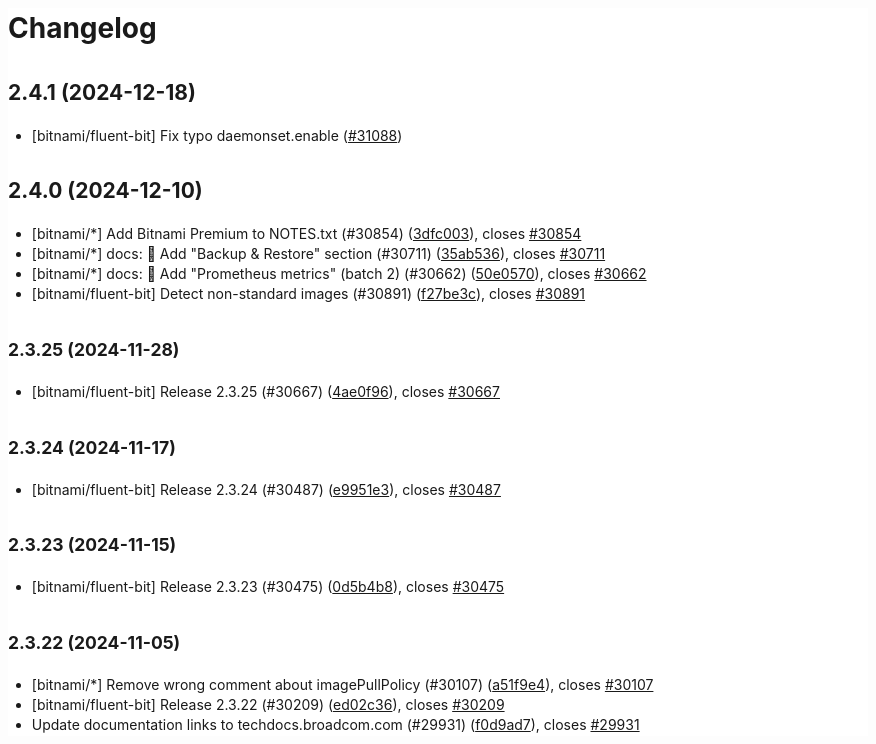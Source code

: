 # Changelog

## 2.4.1 (2024-12-18)

* [bitnami/fluent-bit] Fix typo daemonset.enable ([#31088](https://github.com/bitnami/charts/pull/31088))

## 2.4.0 (2024-12-10)

* [bitnami/*] Add Bitnami Premium to NOTES.txt (#30854) ([3dfc003](https://github.com/bitnami/charts/commit/3dfc00376df6631f0ce54b8d440d477f6caa6186)), closes [#30854](https://github.com/bitnami/charts/issues/30854)
* [bitnami/*] docs: :memo: Add "Backup & Restore" section (#30711) ([35ab536](https://github.com/bitnami/charts/commit/35ab5363741e7548f4076f04da6e62d10153c60c)), closes [#30711](https://github.com/bitnami/charts/issues/30711)
* [bitnami/*] docs: :memo: Add "Prometheus metrics" (batch 2) (#30662) ([50e0570](https://github.com/bitnami/charts/commit/50e0570f98ab15308af7910b405baa4480e5fe3f)), closes [#30662](https://github.com/bitnami/charts/issues/30662)
* [bitnami/fluent-bit] Detect non-standard images (#30891) ([f27be3c](https://github.com/bitnami/charts/commit/f27be3c8f1943001278a5769876ca0699be5e342)), closes [#30891](https://github.com/bitnami/charts/issues/30891)

## <small>2.3.25 (2024-11-28)</small>

* [bitnami/fluent-bit] Release 2.3.25 (#30667) ([4ae0f96](https://github.com/bitnami/charts/commit/4ae0f9678d68f7cf1215ef7700b54eabbd8cf188)), closes [#30667](https://github.com/bitnami/charts/issues/30667)

## <small>2.3.24 (2024-11-17)</small>

* [bitnami/fluent-bit] Release 2.3.24 (#30487) ([e9951e3](https://github.com/bitnami/charts/commit/e9951e3c9022560eaea85da02882441811e9017f)), closes [#30487](https://github.com/bitnami/charts/issues/30487)

## <small>2.3.23 (2024-11-15)</small>

* [bitnami/fluent-bit] Release 2.3.23 (#30475) ([0d5b4b8](https://github.com/bitnami/charts/commit/0d5b4b8dac85dca9031cbbc35e4ea400c9eb5b75)), closes [#30475](https://github.com/bitnami/charts/issues/30475)

## <small>2.3.22 (2024-11-05)</small>

* [bitnami/*] Remove wrong comment about imagePullPolicy (#30107) ([a51f9e4](https://github.com/bitnami/charts/commit/a51f9e4bb0fbf77199512d35de7ac8abe055d026)), closes [#30107](https://github.com/bitnami/charts/issues/30107)
* [bitnami/fluent-bit] Release 2.3.22 (#30209) ([ed02c36](https://github.com/bitnami/charts/commit/ed02c36c58d089da94873026bea10f81fecea69b)), closes [#30209](https://github.com/bitnami/charts/issues/30209)
* Update documentation links to techdocs.broadcom.com (#29931) ([f0d9ad7](https://github.com/bitnami/charts/commit/f0d9ad78f39f633d275fc576d32eae78ded4d0b8)), closes [#29931](https://github.com/bitnami/charts/issues/29931)
